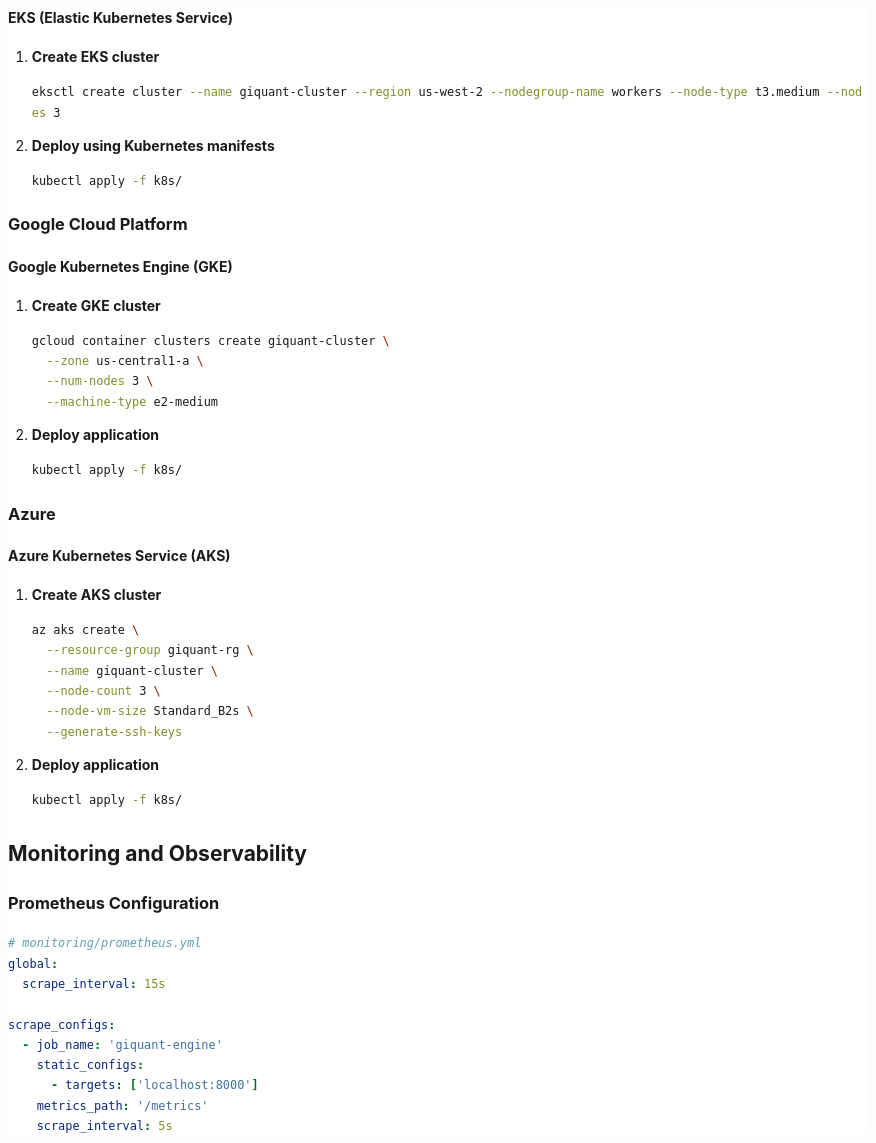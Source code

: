 #### EKS (Elastic Kubernetes Service)

1. **Create EKS cluster**
   ```bash
   eksctl create cluster --name giquant-cluster --region us-west-2 --nodegroup-name workers --node-type t3.medium --nodes 3
   ```

2. **Deploy using Kubernetes manifests**
   ```bash
   kubectl apply -f k8s/
   ```

### Google Cloud Platform

#### Google Kubernetes Engine (GKE)

1. **Create GKE cluster**
   ```bash
   gcloud container clusters create giquant-cluster \
     --zone us-central1-a \
     --num-nodes 3 \
     --machine-type e2-medium
   ```

2. **Deploy application**
   ```bash
   kubectl apply -f k8s/
   ```

### Azure

#### Azure Kubernetes Service (AKS)

1. **Create AKS cluster**
   ```bash
   az aks create \
     --resource-group giquant-rg \
     --name giquant-cluster \
     --node-count 3 \
     --node-vm-size Standard_B2s \
     --generate-ssh-keys
   ```

2. **Deploy application**
   ```bash
   kubectl apply -f k8s/
   ```

## Monitoring and Observability

### Prometheus Configuration

```yaml
# monitoring/prometheus.yml
global:
  scrape_interval: 15s

scrape_configs:
  - job_name: 'giquant-engine'
    static_configs:
      - targets: ['localhost:8000']
    metrics_path: '/metrics'
    scrape_interval: 5s
```
